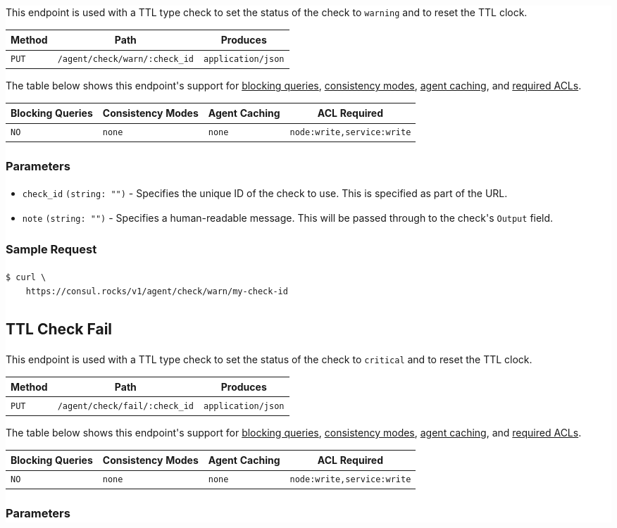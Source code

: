 This endpoint is used with a TTL type check to set the status of the check to
`warning` and to reset the TTL clock.

| Method | Path                          | Produces                   |
| ------ | ----------------------------- | -------------------------- |
| `PUT`  | `/agent/check/warn/:check_id` | `application/json`         |

The table below shows this endpoint's support for
[blocking queries](/api/index.html#blocking-queries),
[consistency modes](/api/index.html#consistency-modes),
[agent caching](/api/index.html#agent-caching), and
[required ACLs](/api/index.html#acls).

| Blocking Queries | Consistency Modes | Agent Caching | ACL Required               |
| ---------------- | ----------------- | ------------- | -------------------------- |
| `NO`             | `none`            | `none`        | `node:write,service:write` |

### Parameters

- `check_id` `(string: "")` - Specifies the unique ID of the check to
  use. This is specified as part of the URL.

- `note` `(string: "")` - Specifies a human-readable message. This will be
  passed through to the check's `Output` field.

### Sample Request

```text
$ curl \
    https://consul.rocks/v1/agent/check/warn/my-check-id
```

## TTL Check Fail

This endpoint is used with a TTL type check to set the status of the check to
`critical` and to reset the TTL clock.

| Method | Path                          | Produces                   |
| ------ | ----------------------------- | -------------------------- |
| `PUT`  | `/agent/check/fail/:check_id` | `application/json`         |

The table below shows this endpoint's support for
[blocking queries](/api/index.html#blocking-queries),
[consistency modes](/api/index.html#consistency-modes),
[agent caching](/api/index.html#agent-caching), and
[required ACLs](/api/index.html#acls).

| Blocking Queries | Consistency Modes | Agent Caching | ACL Required               |
| ---------------- | ----------------- | ------------- | -------------------------- |
| `NO`             | `none`            | `none`        | `node:write,service:write` |

### Parameters
